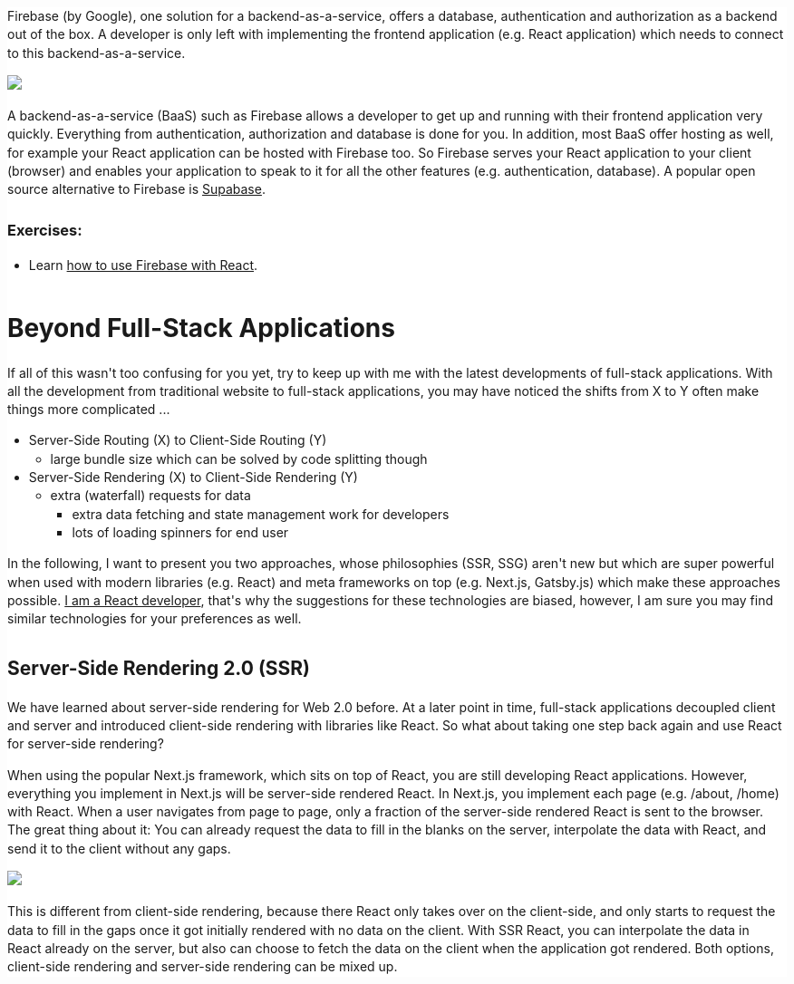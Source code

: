 Firebase (by Google), one solution for a backend-as-a-service, offers a database, authentication and authorization as a backend out of the box. A developer is only left with implementing the frontend application (e.g. React application) which needs to connect to this backend-as-a-service.

![](./images/17.png)

A backend-as-a-service (BaaS) such as Firebase allows a developer to get up and running with their frontend application very quickly. Everything from authentication, authorization and database is done for you. In addition, most BaaS offer hosting as well, for example your React application can be hosted with Firebase too. So Firebase serves your React application to your client (browser) and enables your application to speak to it for all the other features (e.g. authentication, database). A popular open source alternative to Firebase is [Supabase](https://supabase.com/).

### Exercises:

* Learn [how to use Firebase with React](https://www.roadtofirebase.com/).

# Beyond Full-Stack Applications

If all of this wasn't too confusing for you yet, try to keep up with me with the latest developments of full-stack applications. With all the development from traditional website to full-stack applications, you may have noticed the shifts from X to Y often make things more complicated ...

* Server-Side Routing (X) to Client-Side Routing (Y)
  * large bundle size which can be solved by code splitting though
* Server-Side Rendering (X) to Client-Side Rendering (Y)
  * extra (waterfall) requests for data
    * extra data fetching and state management work for developers
    * lots of loading spinners for end user


In the following, I want to present you two approaches, whose philosophies (SSR, SSG) aren't new but which are super powerful when used with modern libraries (e.g. React) and meta frameworks on top (e.g. Next.js, Gatsby.js) which make these approaches possible. [I am a React developer](/freelance-react-developer/), that's why the suggestions for these technologies are biased, however, I am sure you may find similar technologies for your preferences as well.

## Server-Side Rendering 2.0 (SSR)

We have learned about server-side rendering for Web 2.0 before. At a later point in time, full-stack applications decoupled client and server and introduced client-side rendering with libraries like React. So what about taking one step back again and use React for server-side rendering?

When using the popular Next.js framework, which sits on top of React, you are still developing React applications. However, everything you implement in Next.js will be server-side rendered React. In Next.js, you implement each page (e.g. /about, /home) with React. When a user navigates from page to page, only a fraction of the server-side rendered React is sent to the browser. The great thing about it: You can already request the data to fill in the blanks on the server, interpolate the data with React, and send it to the client without any gaps.

![](./images/server-side-render.png)

This is different from client-side rendering, because there React only takes over on the client-side, and only starts to request the data to fill in the gaps once it got initially rendered with no data on the client. With SSR React, you can interpolate the data in React already on the server, but also can choose to fetch the data on the client when the application got rendered. Both options, client-side rendering and server-side rendering can be mixed up.
